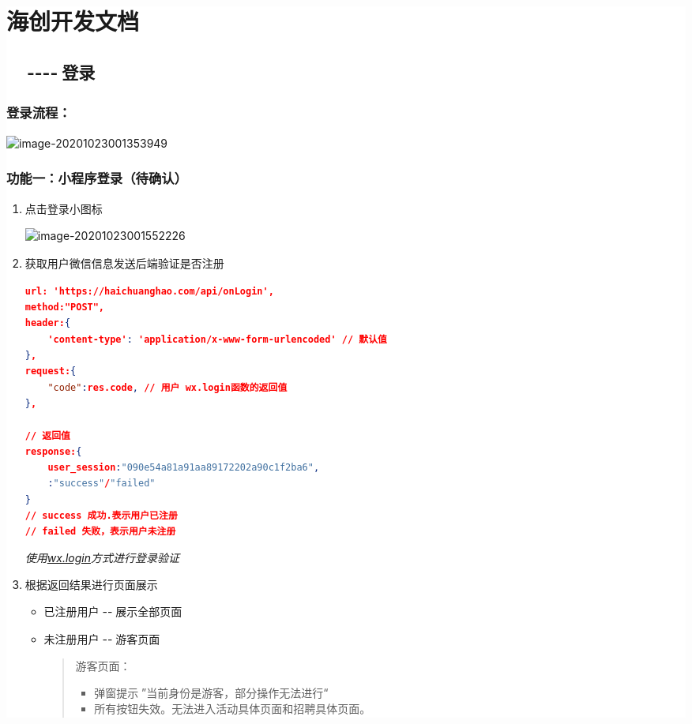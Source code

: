 # 海创开发文档



## <font color=#FFFFFF>初</font> ---- 登录

### 登录流程： 

![image-20201023001353949](E:\WORK\PycharmProject\docs\【海创】需求&开发文档.assets\image-20201023001353949.png)



### 功能一：小程序登录（待确认）

1. 点击登录小图标

    ![image-20201023001552226](E:\WORK\PycharmProject\docs\【海创】需求&开发文档.assets\image-20201023001552226.png)

2. 获取用户微信信息发送后端验证是否注册

    ```json
    url: 'https://haichuanghao.com/api/onLogin',
    method:"POST",
    header:{
        'content-type': 'application/x-www-form-urlencoded' // 默认值
    },
    request:{
        "code":res.code, // 用户 wx.login函数的返回值
    },
    
    // 返回值
    response:{
        user_session:"090e54a81a91aa89172202a90c1f2ba6",
        :"success"/"failed"  
    }
    // success 成功.表示用户已注册
    // failed 失败，表示用户未注册
    ```
    *使用[wx.login](https://developers.weixin.qq.com/community/develop/doc/0004e229464d78c1d557ed5e359404)方式进行登录验证*

    

3. 根据返回结果进行页面展示

    - 已注册用户 -- 展示全部页面

    - 未注册用户 -- 游客页面

        > 游客页面： 
        >
        > - 弹窗提示 ”当前身份是游客，部分操作无法进行“
        > - 所有按钮失效。无法进入活动具体页面和招聘具体页面。

